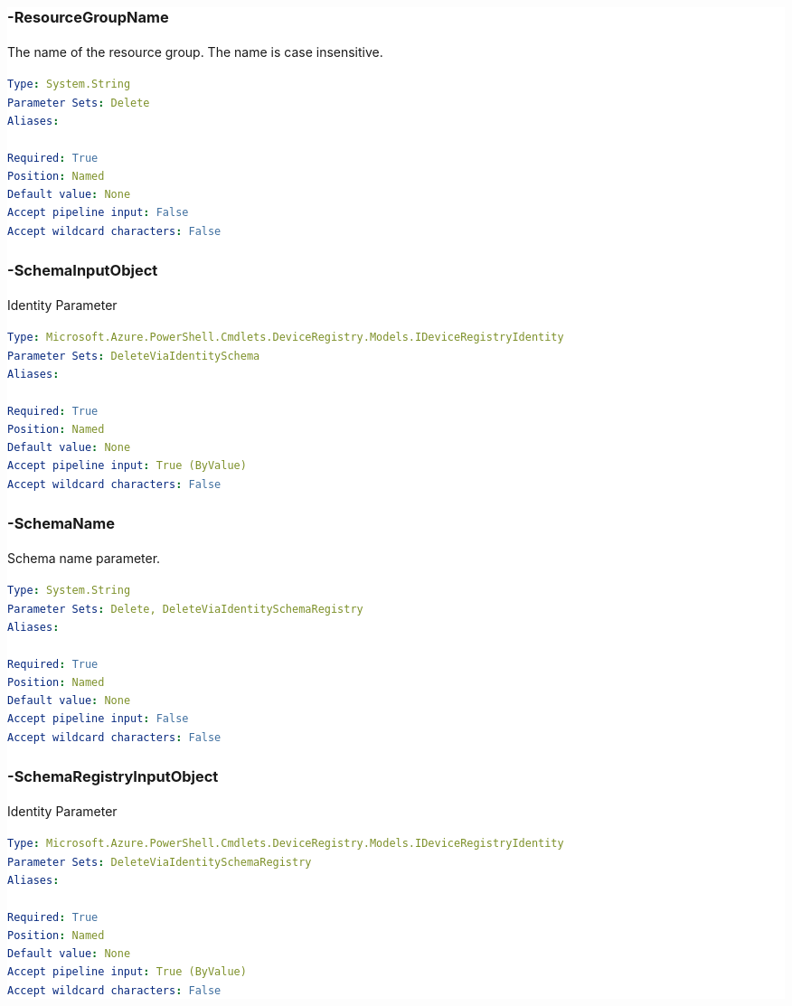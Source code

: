 ### -ResourceGroupName
The name of the resource group.
The name is case insensitive.

```yaml
Type: System.String
Parameter Sets: Delete
Aliases:

Required: True
Position: Named
Default value: None
Accept pipeline input: False
Accept wildcard characters: False
```

### -SchemaInputObject
Identity Parameter

```yaml
Type: Microsoft.Azure.PowerShell.Cmdlets.DeviceRegistry.Models.IDeviceRegistryIdentity
Parameter Sets: DeleteViaIdentitySchema
Aliases:

Required: True
Position: Named
Default value: None
Accept pipeline input: True (ByValue)
Accept wildcard characters: False
```

### -SchemaName
Schema name parameter.

```yaml
Type: System.String
Parameter Sets: Delete, DeleteViaIdentitySchemaRegistry
Aliases:

Required: True
Position: Named
Default value: None
Accept pipeline input: False
Accept wildcard characters: False
```

### -SchemaRegistryInputObject
Identity Parameter

```yaml
Type: Microsoft.Azure.PowerShell.Cmdlets.DeviceRegistry.Models.IDeviceRegistryIdentity
Parameter Sets: DeleteViaIdentitySchemaRegistry
Aliases:

Required: True
Position: Named
Default value: None
Accept pipeline input: True (ByValue)
Accept wildcard characters: False
```
